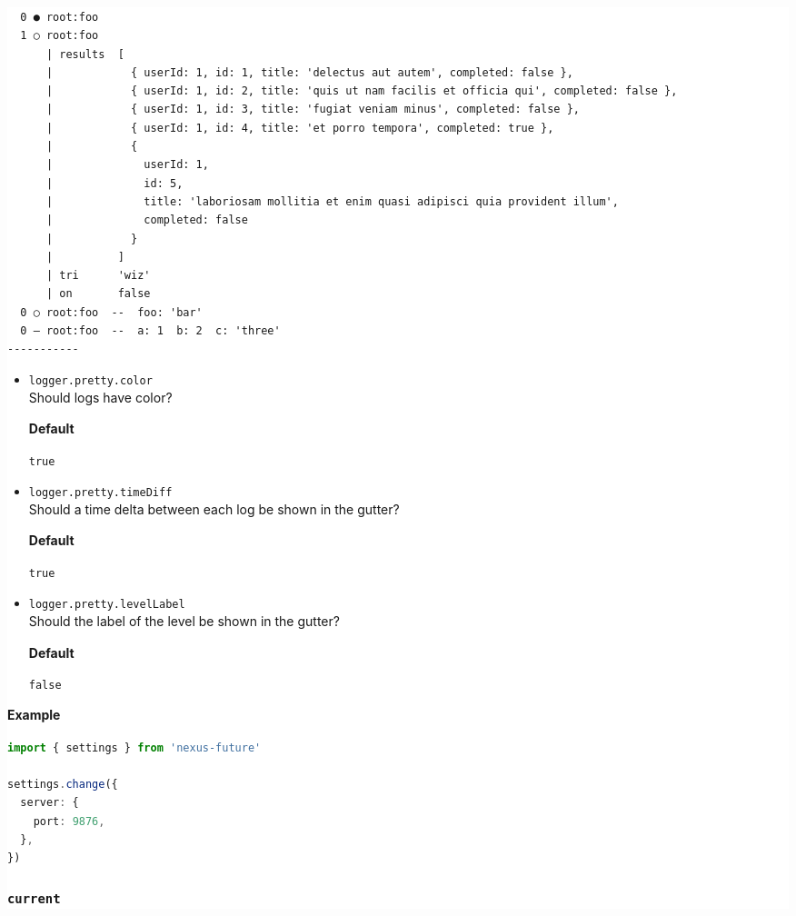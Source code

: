   ```
    0 ● root:foo
    1 ○ root:foo
        | results  [
        |            { userId: 1, id: 1, title: 'delectus aut autem', completed: false },
        |            { userId: 1, id: 2, title: 'quis ut nam facilis et officia qui', completed: false },
        |            { userId: 1, id: 3, title: 'fugiat veniam minus', completed: false },
        |            { userId: 1, id: 4, title: 'et porro tempora', completed: true },
        |            {
        |              userId: 1,
        |              id: 5,
        |              title: 'laboriosam mollitia et enim quasi adipisci quia provident illum',
        |              completed: false
        |            }
        |          ]
        | tri      'wiz'
        | on       false
    0 ○ root:foo  --  foo: 'bar'
    0 — root:foo  --  a: 1  b: 2  c: 'three'
  -----------
  ```

* `logger.pretty.color`  
  Should logs have color?

  **Default**

  `true`

* `logger.pretty.timeDiff`  
  Should a time delta between each log be shown in the gutter?

  **Default**

  `true`

- `logger.pretty.levelLabel`  
  Should the label of the level be shown in the gutter?

  **Default**

  `false`

**Example**

```ts
import { settings } from 'nexus-future'

settings.change({
  server: {
    port: 9876,
  },
})
```

### `current`
